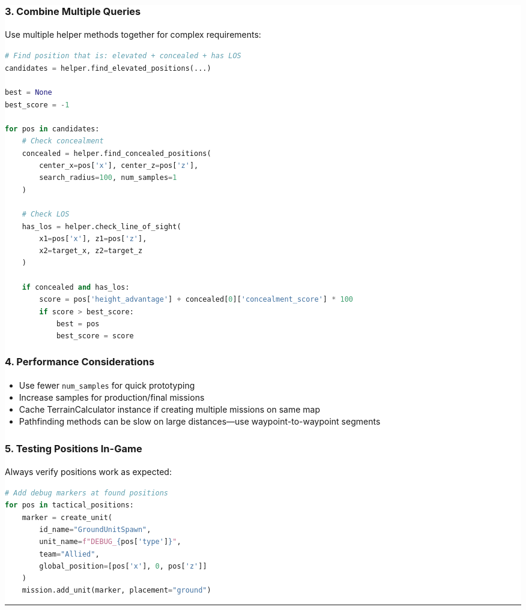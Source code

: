 ### 3. **Combine Multiple Queries**

Use multiple helper methods together for complex requirements:

```python
# Find position that is: elevated + concealed + has LOS
candidates = helper.find_elevated_positions(...)

best = None
best_score = -1

for pos in candidates:
    # Check concealment
    concealed = helper.find_concealed_positions(
        center_x=pos['x'], center_z=pos['z'],
        search_radius=100, num_samples=1
    )
    
    # Check LOS
    has_los = helper.check_line_of_sight(
        x1=pos['x'], z1=pos['z'],
        x2=target_x, z2=target_z
    )
    
    if concealed and has_los:
        score = pos['height_advantage'] + concealed[0]['concealment_score'] * 100
        if score > best_score:
            best = pos
            best_score = score
```

### 4. **Performance Considerations**

- Use fewer `num_samples` for quick prototyping
- Increase samples for production/final missions
- Cache TerrainCalculator instance if creating multiple missions on same map
- Pathfinding methods can be slow on large distances—use waypoint-to-waypoint segments

### 5. **Testing Positions In-Game**

Always verify positions work as expected:

```python
# Add debug markers at found positions
for pos in tactical_positions:
    marker = create_unit(
        id_name="GroundUnitSpawn",
        unit_name=f"DEBUG_{pos['type']}",
        team="Allied",
        global_position=[pos['x'], 0, pos['z']]
    )
    mission.add_unit(marker, placement="ground")
```

---